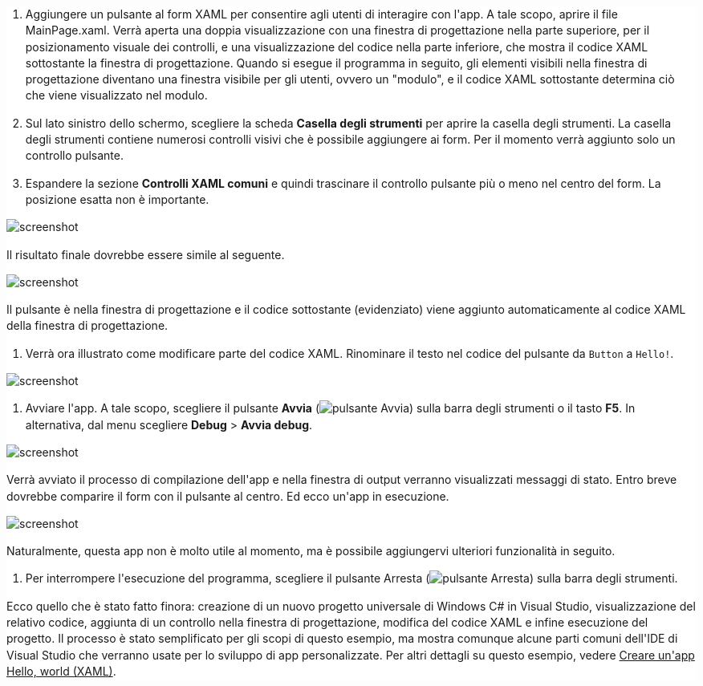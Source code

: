 1. Aggiungere un pulsante al form XAML per consentire agli utenti di interagire con l'app. A tale scopo, aprire il file MainPage.xaml. Verrà aperta una doppia visualizzazione con una finestra di progettazione nella parte superiore, per il posizionamento visuale dei controlli, e una visualizzazione del codice nella parte inferiore, che mostra il codice XAML sottostante la finestra di progettazione. Quando si esegue il programma in seguito, gli elementi visibili nella finestra di progettazione diventano una finestra visibile per gli utenti, ovvero un "modulo", e il codice XAML sottostante determina ciò che viene visualizzato nel modulo.

1. Sul lato sinistro dello schermo, scegliere la scheda **Casella degli strumenti** per aprire la casella degli strumenti. La casella degli strumenti contiene numerosi controlli visivi che è possibile aggiungere ai form. Per il momento verrà aggiunto solo un controllo pulsante.

1. Espandere la sezione **Controlli XAML comuni** e quindi trascinare il controllo pulsante più o meno nel centro del form. La posizione esatta non è importante.

  ![screenshot](../ide/media/VSIDE_Tour_Toolbox.png)

  Il risultato finale dovrebbe essere simile al seguente.

  ![screenshot](../ide/media/VSIDE_Tour_XAMLButton.png)

  Il pulsante è nella finestra di progettazione e il codice sottostante (evidenziato) viene aggiunto automaticamente al codice XAML della finestra di progettazione.

1. Verrà ora illustrato come modificare parte del codice XAML. Rinominare il testo nel codice del pulsante da `Button` a `Hello!`.

  ![screenshot](../ide/media/VSIDE_Tour_XAMLButton2.png)

1. Avviare l'app. A tale scopo, scegliere il pulsante **Avvia** (![pulsante Avvia](../ide/media/VSIDE_StartButton.png)) sulla barra degli strumenti o il tasto **F5**. In alternativa, dal menu scegliere **Debug** > **Avvia debug**.

  ![screenshot](../ide/media/VSIDE_Tour_RunButton.png)

  Verrà avviato il processo di compilazione dell'app e nella finestra di output verranno visualizzati messaggi di stato. Entro breve dovrebbe comparire il form con il pulsante al centro. Ed ecco un'app in esecuzione.

  ![screenshot](../ide/media/VSIDE_Tour_RunProject.png)

  Naturalmente, questa app non è molto utile al momento, ma è possibile aggiungervi ulteriori funzionalità in seguito.

1. Per interrompere l'esecuzione del programma, scegliere il pulsante Arresta (![pulsante Arresta](../ide/media/VSIDE_StopButton.png)) sulla barra degli strumenti.

Ecco quello che è stato fatto finora: creazione di un nuovo progetto universale di Windows C# in Visual Studio, visualizzazione del relativo codice, aggiunta di un controllo nella finestra di progettazione, modifica del codice XAML e infine esecuzione del progetto. Il processo è stato semplificato per gli scopi di questo esempio, ma mostra comunque alcune parti comuni dell'IDE di Visual Studio che verranno usate per lo sviluppo di app personalizzate. Per altri dettagli su questo esempio, vedere [Creare un'app Hello, world (XAML)](/windows/uwp/get-started/create-a-hello-world-app-xaml-universal).
